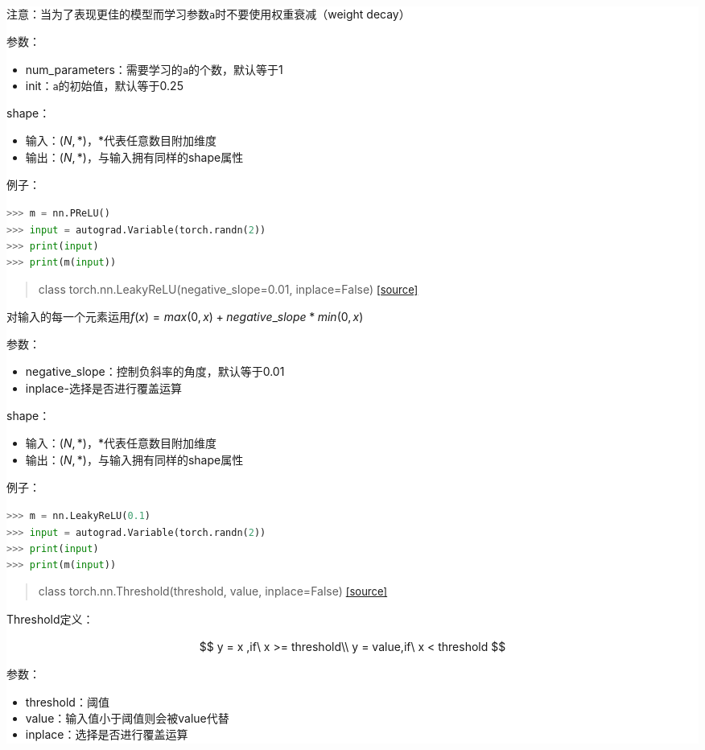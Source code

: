 注意：当为了表现更佳的模型而学习参数`a`时不要使用权重衰减（weight decay）

参数：

- num_parameters：需要学习的`a`的个数，默认等于1
- init：`a`的初始值，默认等于0.25

shape：

 - 输入：$(N, *)$，*代表任意数目附加维度
 - 输出：$(N, *)$，与输入拥有同样的shape属性

例子：

```python
>>> m = nn.PReLU()
>>> input = autograd.Variable(torch.randn(2))
>>> print(input)
>>> print(m(input))
```
> class torch.nn.LeakyReLU(negative_slope=0.01, inplace=False) [<font size=2>[source]</font>](https://pytorch.org/docs/_modules/torch/nn/modules/activation.html#LeakyReLU)

对输入的每一个元素运用$f(x) = max(0, x) + {negative\_slope} * min(0, x)$

参数：

- negative_slope：控制负斜率的角度，默认等于0.01
- inplace-选择是否进行覆盖运算

shape：

 - 输入：$(N, *)$，*代表任意数目附加维度
 - 输出：$(N, *)$，与输入拥有同样的shape属性

例子：

```python
>>> m = nn.LeakyReLU(0.1)
>>> input = autograd.Variable(torch.randn(2))
>>> print(input)
>>> print(m(input))
```

> class torch.nn.Threshold(threshold, value, inplace=False) [<font size=2>[source]</font>](https://pytorch.org/docs/_modules/torch/nn/modules/activation.html#Threshold)

Threshold定义：

$$
y =  x ,if\ x >= threshold\\
y = value,if\ x <  threshold
$$

参数：

- threshold：阈值
- value：输入值小于阈值则会被value代替
- inplace：选择是否进行覆盖运算
